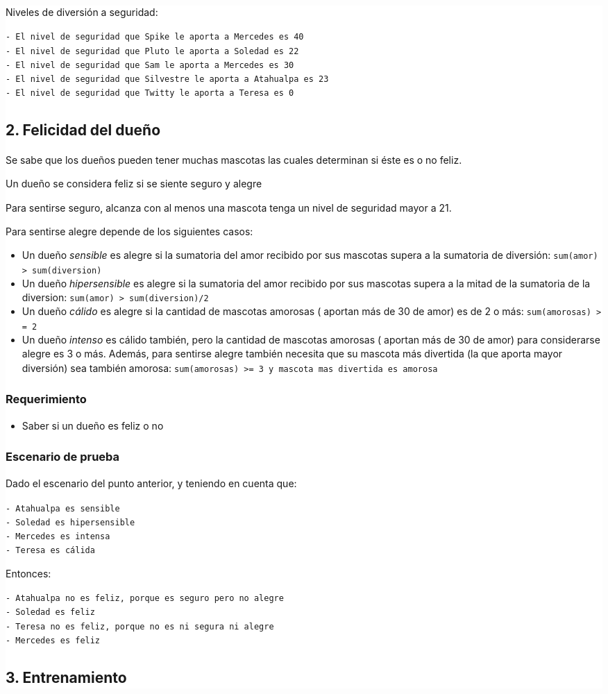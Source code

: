 
Niveles de diversión a seguridad:
	
	- El nivel de seguridad que Spike le aporta a Mercedes es 40
	- El nivel de seguridad que Pluto le aporta a Soledad es 22
	- El nivel de seguridad que Sam le aporta a Mercedes es 30
	- El nivel de seguridad que Silvestre le aporta a Atahualpa es 23
	- El nivel de seguridad que Twitty le aporta a Teresa es 0
	
## 2. Felicidad del dueño

Se sabe que los dueños pueden tener muchas mascotas las cuales determinan
si éste es o no feliz. 

Un dueño se considera feliz si se siente seguro y alegre

Para sentirse seguro, alcanza con al menos una mascota tenga un nivel de seguridad
mayor a 21.

Para sentirse alegre depende de los siguientes casos:

- Un dueño *sensible* es alegre si la sumatoria del amor recibido por sus mascotas supera
  a la sumatoria de diversión: `sum(amor) > sum(diversion)`
- Un dueño *hipersensible* es alegre si la sumatoria del amor recibido por sus mascotas supera
  a la mitad  de la sumatoria de la diversion: `sum(amor) > sum(diversion)/2`
- Un dueño *cálido* es alegre  si la cantidad de mascotas amorosas ( aportan más de 30 de amor) es de 2 o más: `sum(amorosas) >= 2`  
- Un dueño *intenso* es cálido también, pero la cantidad de mascotas amorosas ( aportan más de 30 de amor)
  para considerarse alegre es 3 o más. 
  Además, para sentirse alegre también necesita que  su mascota más divertida (la que aporta mayor diversión)
  sea también amorosa: `sum(amorosas) >= 3 y mascota mas divertida es amorosa`

### Requerimiento
- Saber si un dueño es feliz o no

### Escenario de prueba

Dado el escenario del punto anterior, y teniendo en cuenta que:

	- Atahualpa es sensible
	- Soledad es hipersensible
	- Mercedes es intensa
	- Teresa es cálida
	
Entonces:

	- Atahualpa no es feliz, porque es seguro pero no alegre
	- Soledad es feliz
	- Teresa no es feliz, porque no es ni segura ni alegre
	- Mercedes es feliz
	
## 3. Entrenamiento
